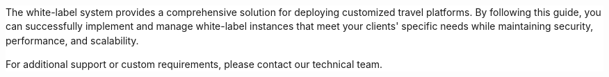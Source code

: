 The white-label system provides a comprehensive solution for deploying customized travel platforms. By following this guide, you can successfully implement and manage white-label instances that meet your clients' specific needs while maintaining security, performance, and scalability.

For additional support or custom requirements, please contact our technical team.